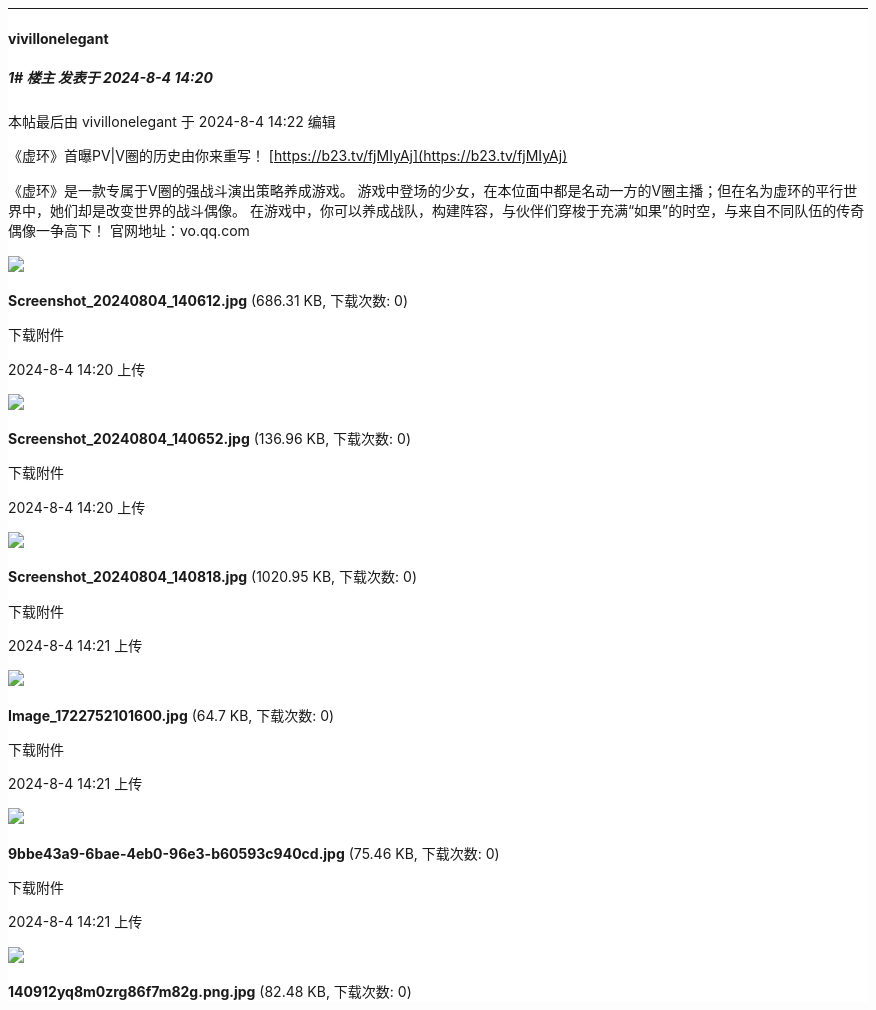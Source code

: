 ﻿
*****

####  vivillonelegant  
##### 1#       楼主       发表于 2024-8-4 14:20

 本帖最后由 vivillonelegant 于 2024-8-4 14:22 编辑 

《虚环》首曝PV|V圈的历史由你来重写！ [https://b23.tv/fjMIyAj](https://b23.tv/fjMIyAj)

《虚环》是一款专属于V圈的强战斗演出策略养成游戏。
游戏中登场的少女，在本位面中都是名动一方的V圈主播；但在名为虚环的平行世界中，她们却是改变世界的战斗偶像。
在游戏中，你可以养成战队，构建阵容，与伙伴们穿梭于充满“如果”的时空，与来自不同队伍的传奇偶像一争高下！
官网地址：vo.qq.com

<img src="https://img.stage1st.com/forum/202408/04/142046q2m2jdyhdcm5555o.jpg" referrerpolicy="no-referrer">

<strong>Screenshot_20240804_140612.jpg</strong> (686.31 KB, 下载次数: 0)

下载附件

2024-8-4 14:20 上传

<img src="https://img.stage1st.com/forum/202408/04/142055mhmf1uuuimv9omh6.jpg" referrerpolicy="no-referrer">

<strong>Screenshot_20240804_140652.jpg</strong> (136.96 KB, 下载次数: 0)

下载附件

2024-8-4 14:20 上传

<img src="https://img.stage1st.com/forum/202408/04/142103kis2jjtgm5ge20gm.jpg" referrerpolicy="no-referrer">

<strong>Screenshot_20240804_140818.jpg</strong> (1020.95 KB, 下载次数: 0)

下载附件

2024-8-4 14:21 上传

<img src="https://img.stage1st.com/forum/202408/04/142107p8em6skoz5yc7zb7.jpg" referrerpolicy="no-referrer">

<strong>Image_1722752101600.jpg</strong> (64.7 KB, 下载次数: 0)

下载附件

2024-8-4 14:21 上传

<img src="https://img.stage1st.com/forum/202408/04/142107nfj91uc94k0c9ud1.jpg" referrerpolicy="no-referrer">

<strong>9bbe43a9-6bae-4eb0-96e3-b60593c940cd.jpg</strong> (75.46 KB, 下载次数: 0)

下载附件

2024-8-4 14:21 上传

<img src="https://img.stage1st.com/forum/202408/04/142107p44qfyi8tz5iw1bg.jpg" referrerpolicy="no-referrer">

<strong>140912yq8m0zrg86f7m82g.png.jpg</strong> (82.48 KB, 下载次数: 0)
